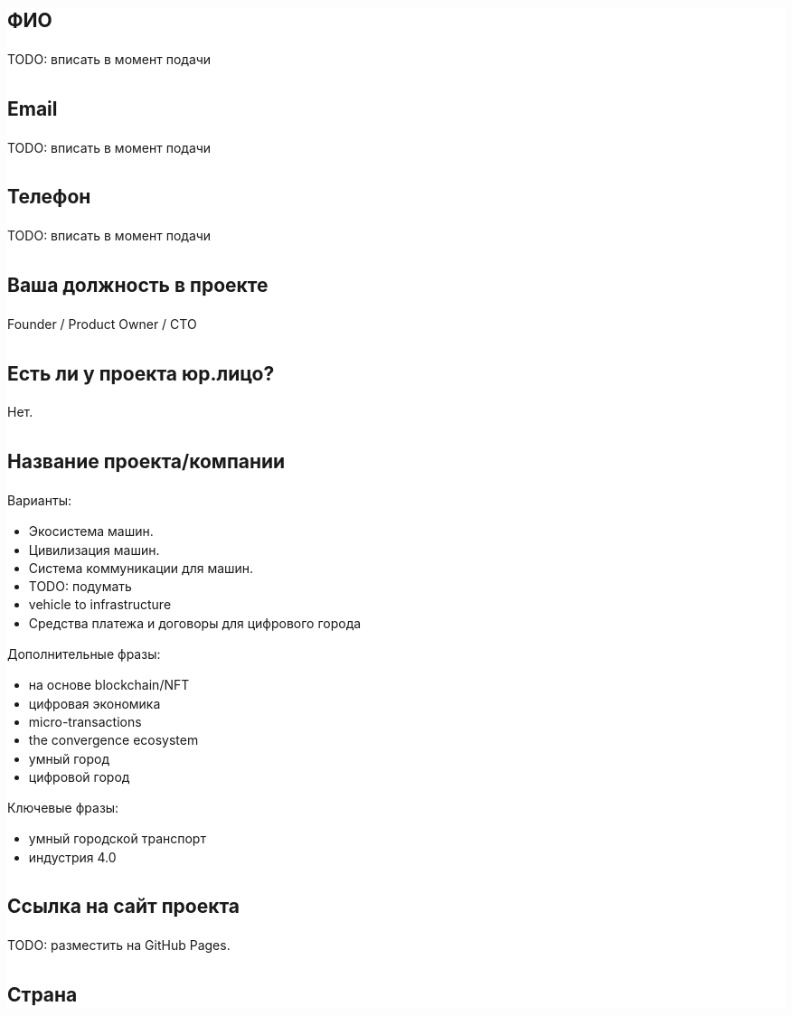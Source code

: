 ## ФИО

TODO: вписать в момент подачи

## Email

TODO: вписать в момент подачи

## Телефон

TODO: вписать в момент подачи

## Ваша должность в проекте

Founder / Product Owner / CTO

## Есть ли у проекта юр.лицо?

Нет.

## Название проекта/компании

Варианты:

- Экосистема машин.
- Цивилизация машин.
- Система коммуникации для машин.
- TODO: подумать
- vehicle to infrastructure
- Средства платежа и договоры для цифрового города

Дополнительные фразы:

- на основе blockchain/NFT
- цифровая экономика
- micro-transactions
- the convergence ecosystem
- умный город
- цифровой город

Ключевые фразы:

- умный городской транспорт
- индустрия 4.0

## Ссылка на сайт проекта

TODO: разместить на GitHub Pages.

## Страна
